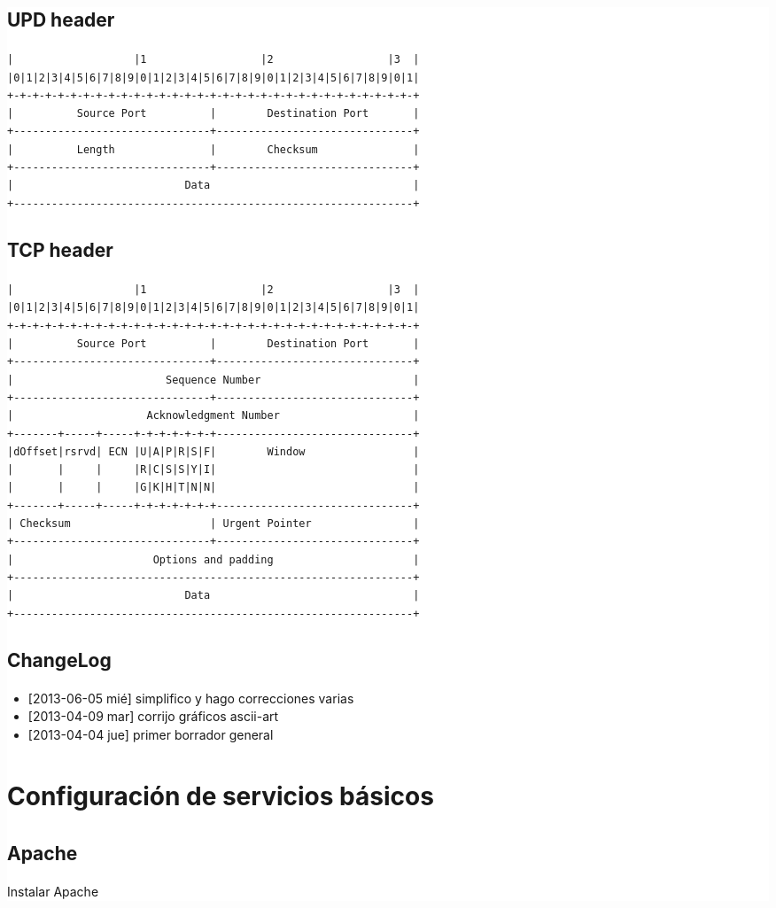 ## UPD header

``` {.example}
|                   |1                  |2                  |3  |
|0|1|2|3|4|5|6|7|8|9|0|1|2|3|4|5|6|7|8|9|0|1|2|3|4|5|6|7|8|9|0|1|
+-+-+-+-+-+-+-+-+-+-+-+-+-+-+-+-+-+-+-+-+-+-+-+-+-+-+-+-+-+-+-+-+
|          Source Port          |        Destination Port       |
+-------------------------------+-------------------------------+
|          Length               |        Checksum               |
+-------------------------------+-------------------------------+
|                           Data                                |
+---------------------------------------------------------------+
```

## TCP header

``` {.example}
|                   |1                  |2                  |3  |
|0|1|2|3|4|5|6|7|8|9|0|1|2|3|4|5|6|7|8|9|0|1|2|3|4|5|6|7|8|9|0|1|
+-+-+-+-+-+-+-+-+-+-+-+-+-+-+-+-+-+-+-+-+-+-+-+-+-+-+-+-+-+-+-+-+
|          Source Port          |        Destination Port       |
+-------------------------------+-------------------------------+
|                        Sequence Number                        |
+-------------------------------+-------------------------------+
|                     Acknowledgment Number                     |
+-------+-----+-----+-+-+-+-+-+-+-------------------------------+
|dOffset|rsrvd| ECN |U|A|P|R|S|F|        Window                 |
|       |     |     |R|C|S|S|Y|I|                               |
|       |     |     |G|K|H|T|N|N|                               |
+-------+-----+-----+-+-+-+-+-+-+-------------------------------+
| Checksum                      | Urgent Pointer                |
+-------------------------------+-------------------------------+
|                      Options and padding                      |
+---------------------------------------------------------------+
|                           Data                                |
+---------------------------------------------------------------+
```

## ChangeLog

-   \[2013-06-05 mié\] simplifico y hago correcciones varias
-   \[2013-04-09 mar\] corrijo gráficos ascii-art
-   \[2013-04-04 jue\] primer borrador general

# Configuración de servicios básicos

## Apache

Instalar Apache

